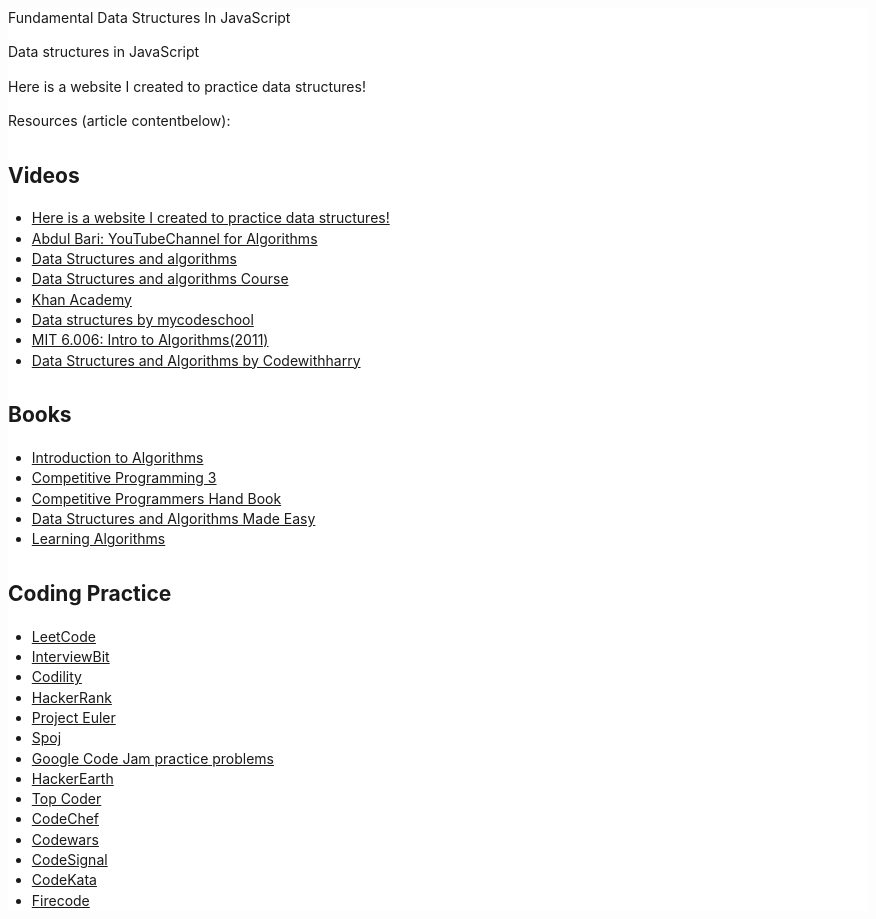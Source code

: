 Fundamental Data Structures In JavaScript

Data structures in JavaScript

Here is a website I created to practice data structures!

[](https://amazing-mccarthy-aa9929.netlify.app/index.html "Data Structures And Algorithms Practice")

Resources (article contentbelow):

Videos
------

-   [Here is a website I created to practice data structures!](https://amazing-mccarthy-aa9929.netlify.app/index.html)
-   [Abdul Bari: YouTubeChannel for Algorithms](https://www.youtube.com/watch?v=0IAPZzGSbME&list=PLDN4rrl48XKpZkf03iYFl-O29szjTrs_O&index=2&t=0s)
-   [Data Structures and algorithms](https://www.youtube.com/watch?v=lxja8wBwN0k&list=PLKKfKV1b9e8ps6dD3QA5KFfHdiWj9cB1s)
-   [Data Structures and algorithms Course](https://www.youtube.com/playlist?list=PLmGElG-9wxc9Us6IK6Qy-KHlG_F3IS6Q9)
-   [Khan Academy](https://www.khanacademy.org/computing/computer-science/algorithms)
-   [Data structures by mycodeschool](https://www.youtube.com/playlist?list=PL2_aWCzGMAwI3W_JlcBbtYTwiQSsOTa6P)
-   [MIT 6.006: Intro to Algorithms(2011)](https://www.youtube.com/watch?v=HtSuA80QTyo&list=PLUl4u3cNGP61Oq3tWYp6V_F-5jb5L2iHb)
-   [Data Structures and Algorithms by Codewithharry](https://www.youtube.com/watch?v=5_5oE5lgrhw&list=PLu0W_9lII9ahIappRPN0MCAgtOu3lQjQi)

Books
-----

-   [Introduction to Algorithms](https://edutechlearners.com/download/Introduction_to_algorithms-3rd%20Edition.pdf)
-   [Competitive Programming 3](http://www.sso.sy/sites/default/files/competitive%20programming%203_1.pdf)
-   [Competitive Programmers Hand Book](https://cses.fi/book/book.pdf)
-   [Data Structures and Algorithms Made Easy](https://github.com/Amchuz/My-Data-Structures-and-Algorithms-Resources/raw/master/Books/Data%20Structures%20and%20Algorithms%20-%20Narasimha%20Karumanchi.pdf)
-   [Learning Algorithms](https://github.com/Amchuz/My-Data-Structures-and-Algorithms-Resources/raw/master/Books/Learning%20Algorithms%20Through%20Programming%20and%20Puzzle%20Solving.pdf)

Coding Practice
---------------

-   [LeetCode](https://leetcode.com/)
-   [InterviewBit](https://www.interviewbit.com/)
-   [Codility](https://codility.com/)
-   [HackerRank](https://www.hackerrank.com/)
-   [Project Euler](https://projecteuler.net/)
-   [Spoj](https://spoj.com/)
-   [Google Code Jam practice problems](https://code.google.com/codejam/contests.html)
-   [HackerEarth](https://www.hackerearth.com/)
-   [Top Coder](https://www.topcoder.com/)
-   [CodeChef](https://www.codechef.com/)
-   [Codewars](https://www.codewars.com/)
-   [CodeSignal](https://codesignal.com/)
-   [CodeKata](http://codekata.com/)
-   [Firecode](https://www.firecode.io/)
